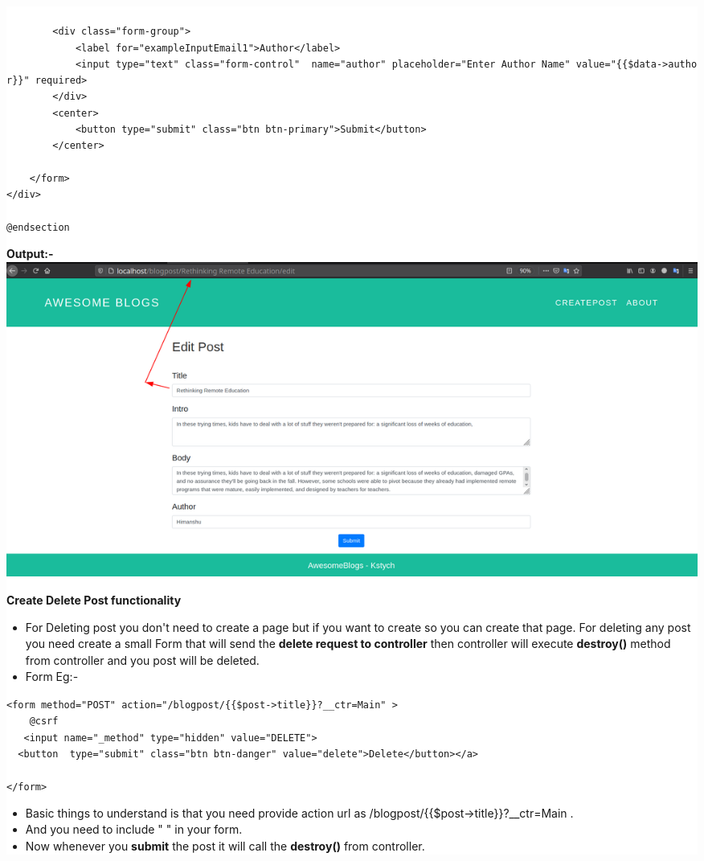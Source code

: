 ```

		<div class="form-group">
			<label for="exampleInputEmail1">Author</label>
			<input type="text" class="form-control"  name="author" placeholder="Enter Author Name" value="{{$data->author}}" required>
		</div>
		<center>
			<button type="submit" class="btn btn-primary">Submit</button>
		</center>
	  
	</form>
</div>

@endsection

```

**Output:-**
![Edit Post Output](imgs/edit.png "Edit Post Output")


**Create Delete Post functionality**

- For Deleting post you don't need to create a page but if you want to create so you can create that page. For deleting any post you need create a small Form that will send the **delete request to controller** then controller will execute **destroy()** method from controller and you post will be deleted.
- Form Eg:- 

```
<form method="POST" action="/blogpost/{{$post->title}}?__ctr=Main" >
    @csrf
   <input name="_method" type="hidden" value="DELETE">
  <button  type="submit" class="btn btn-danger" value="delete">Delete</button></a>         
  
</form>

```
- Basic things to understand is that you need provide action url as /blogpost/{{$post->title}}?\_\_ctr=Main . 
- And you need to include " <input name="_method" type="hidden" value="DELETE">" in your form. 
- Now whenever you **submit** the post it will call the **destroy()** from  controller.
